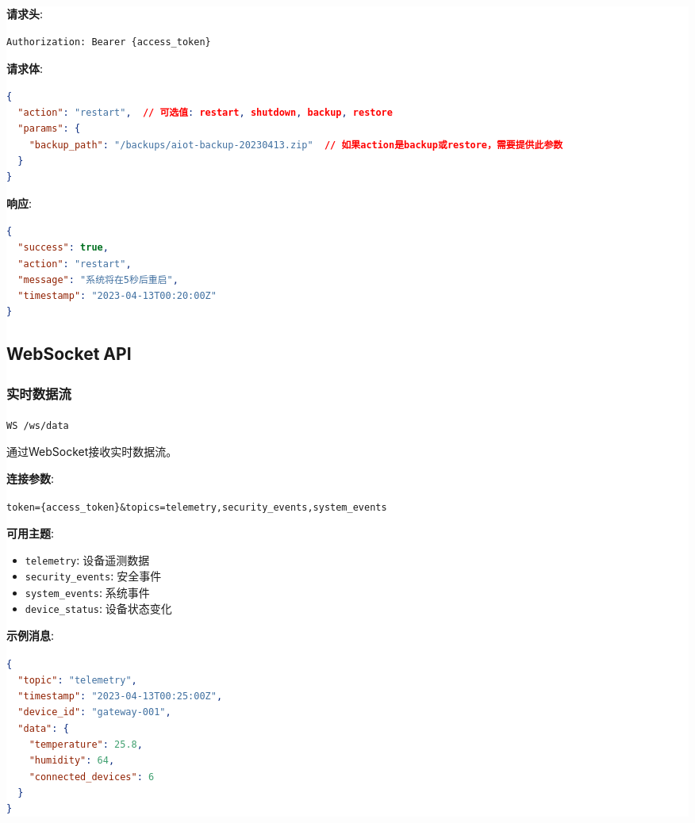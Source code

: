 **请求头**:

```
Authorization: Bearer {access_token}
```

**请求体**:

```json
{
  "action": "restart",  // 可选值: restart, shutdown, backup, restore
  "params": {
    "backup_path": "/backups/aiot-backup-20230413.zip"  // 如果action是backup或restore，需要提供此参数
  }
}
```

**响应**:

```json
{
  "success": true,
  "action": "restart",
  "message": "系统将在5秒后重启",
  "timestamp": "2023-04-13T00:20:00Z"
}
```

## WebSocket API

### 实时数据流

```
WS /ws/data
```

通过WebSocket接收实时数据流。

**连接参数**:

```
token={access_token}&topics=telemetry,security_events,system_events
```

**可用主题**:

- `telemetry`: 设备遥测数据
- `security_events`: 安全事件
- `system_events`: 系统事件
- `device_status`: 设备状态变化

**示例消息**:

```json
{
  "topic": "telemetry",
  "timestamp": "2023-04-13T00:25:00Z",
  "device_id": "gateway-001",
  "data": {
    "temperature": 25.8,
    "humidity": 64,
    "connected_devices": 6
  }
}
```
